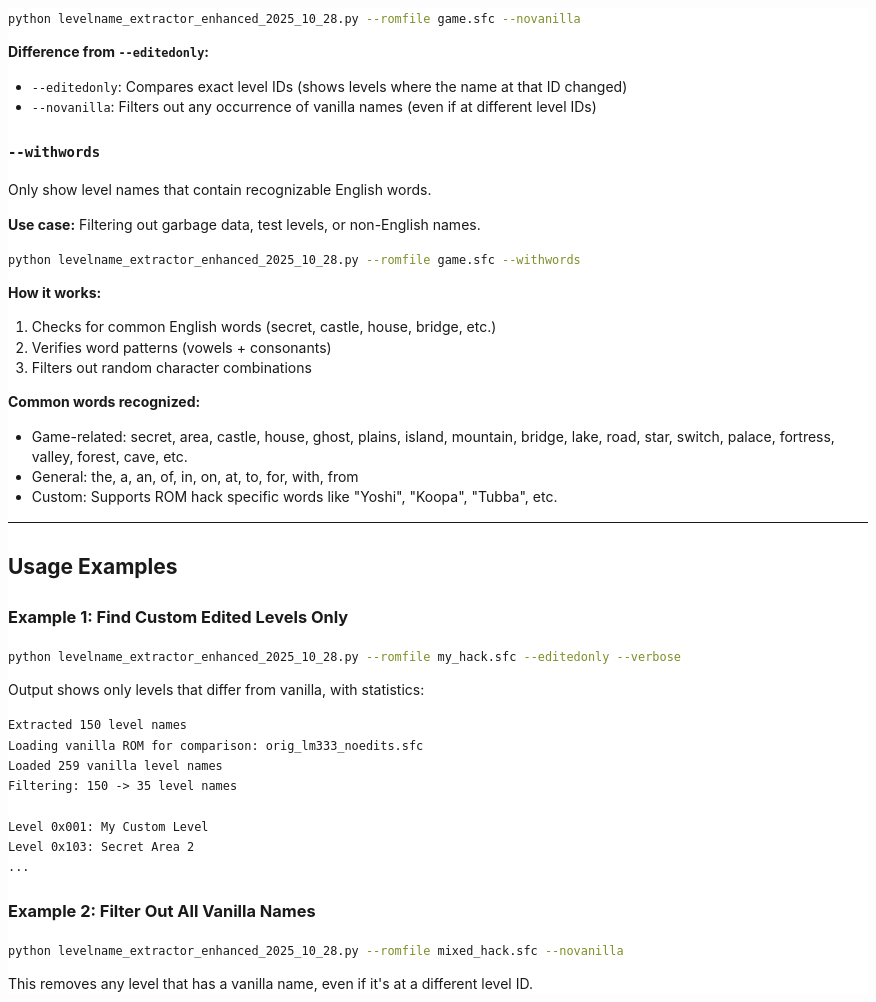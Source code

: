 ```bash
python levelname_extractor_enhanced_2025_10_28.py --romfile game.sfc --novanilla
```

**Difference from `--editedonly`:**
- `--editedonly`: Compares exact level IDs (shows levels where the name at that ID changed)
- `--novanilla`: Filters out any occurrence of vanilla names (even if at different level IDs)

### `--withwords`
Only show level names that contain recognizable English words.

**Use case:** Filtering out garbage data, test levels, or non-English names.

```bash
python levelname_extractor_enhanced_2025_10_28.py --romfile game.sfc --withwords
```

**How it works:**
1. Checks for common English words (secret, castle, house, bridge, etc.)
2. Verifies word patterns (vowels + consonants)
3. Filters out random character combinations

**Common words recognized:**
- Game-related: secret, area, castle, house, ghost, plains, island, mountain, bridge, lake, road, star, switch, palace, fortress, valley, forest, cave, etc.
- General: the, a, an, of, in, on, at, to, for, with, from
- Custom: Supports ROM hack specific words like "Yoshi", "Koopa", "Tubba", etc.

---

## Usage Examples

### Example 1: Find Custom Edited Levels Only
```bash
python levelname_extractor_enhanced_2025_10_28.py --romfile my_hack.sfc --editedonly --verbose
```

Output shows only levels that differ from vanilla, with statistics:
```
Extracted 150 level names
Loading vanilla ROM for comparison: orig_lm333_noedits.sfc
Loaded 259 vanilla level names
Filtering: 150 -> 35 level names

Level 0x001: My Custom Level
Level 0x103: Secret Area 2
...
```

### Example 2: Filter Out All Vanilla Names
```bash
python levelname_extractor_enhanced_2025_10_28.py --romfile mixed_hack.sfc --novanilla
```

This removes any level that has a vanilla name, even if it's at a different level ID.
